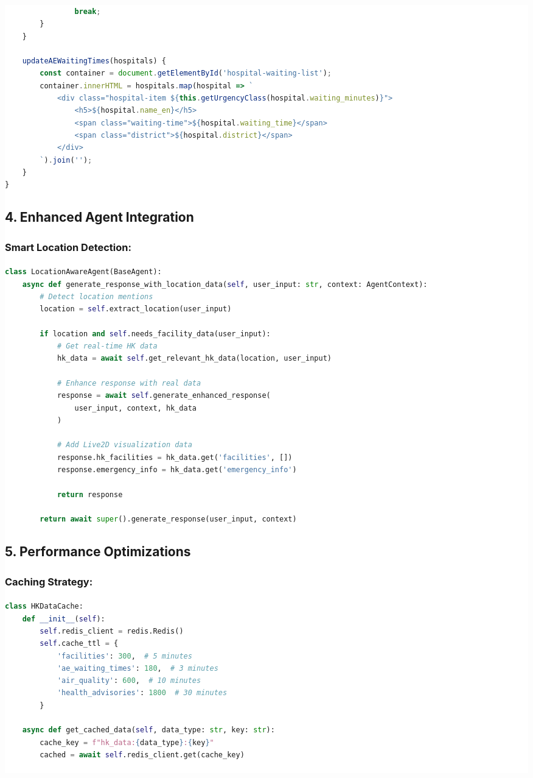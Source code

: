 ```javascript
                break;
        }
    }
    
    updateAEWaitingTimes(hospitals) {
        const container = document.getElementById('hospital-waiting-list');
        container.innerHTML = hospitals.map(hospital => `
            <div class="hospital-item ${this.getUrgencyClass(hospital.waiting_minutes)}">
                <h5>${hospital.name_en}</h5>
                <span class="waiting-time">${hospital.waiting_time}</span>
                <span class="district">${hospital.district}</span>
            </div>
        `).join('');
    }
}
```

## 4. **Enhanced Agent Integration**

### Smart Location Detection:
```python
class LocationAwareAgent(BaseAgent):
    async def generate_response_with_location_data(self, user_input: str, context: AgentContext):
        # Detect location mentions
        location = self.extract_location(user_input)
        
        if location and self.needs_facility_data(user_input):
            # Get real-time HK data
            hk_data = await self.get_relevant_hk_data(location, user_input)
            
            # Enhance response with real data
            response = await self.generate_enhanced_response(
                user_input, context, hk_data
            )
            
            # Add Live2D visualization data
            response.hk_facilities = hk_data.get('facilities', [])
            response.emergency_info = hk_data.get('emergency_info')
            
            return response
        
        return await super().generate_response(user_input, context)
```

## 5. **Performance Optimizations**

### Caching Strategy:
```python
class HKDataCache:
    def __init__(self):
        self.redis_client = redis.Redis()
        self.cache_ttl = {
            'facilities': 300,  # 5 minutes
            'ae_waiting_times': 180,  # 3 minutes
            'air_quality': 600,  # 10 minutes
            'health_advisories': 1800  # 30 minutes
        }
    
    async def get_cached_data(self, data_type: str, key: str):
        cache_key = f"hk_data:{data_type}:{key}"
        cached = await self.redis_client.get(cache_key)
        
```